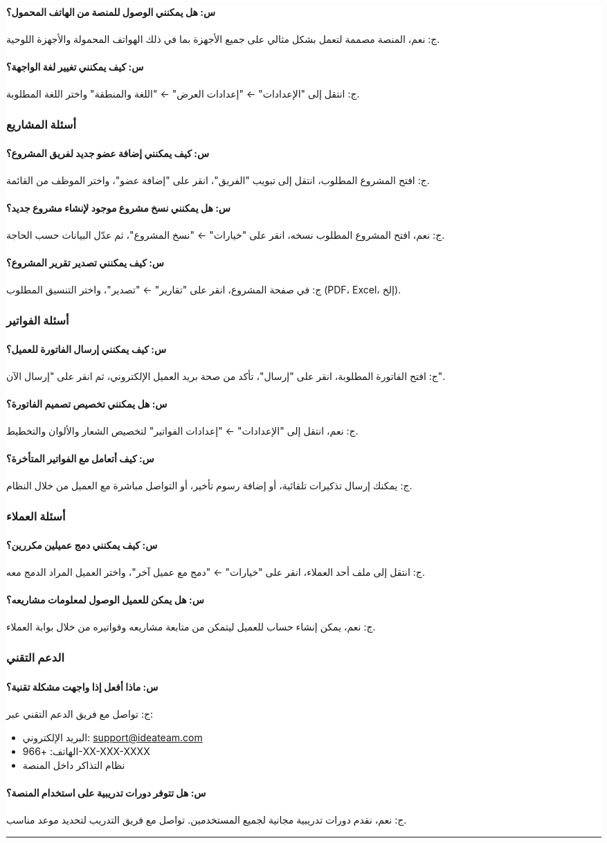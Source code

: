 #### س: هل يمكنني الوصول للمنصة من الهاتف المحمول؟
ج: نعم، المنصة مصممة لتعمل بشكل مثالي على جميع الأجهزة بما في ذلك الهواتف المحمولة والأجهزة اللوحية.

#### س: كيف يمكنني تغيير لغة الواجهة؟
ج: انتقل إلى "الإعدادات" ← "إعدادات العرض" ← "اللغة والمنطقة" واختر اللغة المطلوبة.

### أسئلة المشاريع

#### س: كيف يمكنني إضافة عضو جديد لفريق المشروع؟
ج: افتح المشروع المطلوب، انتقل إلى تبويب "الفريق"، انقر على "إضافة عضو"، واختر الموظف من القائمة.

#### س: هل يمكنني نسخ مشروع موجود لإنشاء مشروع جديد؟
ج: نعم، افتح المشروع المطلوب نسخه، انقر على "خيارات" ← "نسخ المشروع"، ثم عدّل البيانات حسب الحاجة.

#### س: كيف يمكنني تصدير تقرير المشروع؟
ج: في صفحة المشروع، انقر على "تقارير" ← "تصدير"، واختر التنسيق المطلوب (PDF، Excel، إلخ).

### أسئلة الفواتير

#### س: كيف يمكنني إرسال الفاتورة للعميل؟
ج: افتح الفاتورة المطلوبة، انقر على "إرسال"، تأكد من صحة بريد العميل الإلكتروني، ثم انقر على "إرسال الآن".

#### س: هل يمكنني تخصيص تصميم الفاتورة؟
ج: نعم، انتقل إلى "الإعدادات" ← "إعدادات الفواتير" لتخصيص الشعار والألوان والتخطيط.

#### س: كيف أتعامل مع الفواتير المتأخرة؟
ج: يمكنك إرسال تذكيرات تلقائية، أو إضافة رسوم تأخير، أو التواصل مباشرة مع العميل من خلال النظام.

### أسئلة العملاء

#### س: كيف يمكنني دمج عميلين مكررين؟
ج: انتقل إلى ملف أحد العملاء، انقر على "خيارات" ← "دمج مع عميل آخر"، واختر العميل المراد الدمج معه.

#### س: هل يمكن للعميل الوصول لمعلومات مشاريعه؟
ج: نعم، يمكن إنشاء حساب للعميل ليتمكن من متابعة مشاريعه وفواتيره من خلال بوابة العملاء.

### الدعم التقني

#### س: ماذا أفعل إذا واجهت مشكلة تقنية؟
ج: تواصل مع فريق الدعم التقني عبر:
- البريد الإلكتروني: support@ideateam.com
- الهاتف: +966-XX-XXX-XXXX
- نظام التذاكر داخل المنصة

#### س: هل تتوفر دورات تدريبية على استخدام المنصة؟
ج: نعم، نقدم دورات تدريبية مجانية لجميع المستخدمين. تواصل مع فريق التدريب لتحديد موعد مناسب.

---
